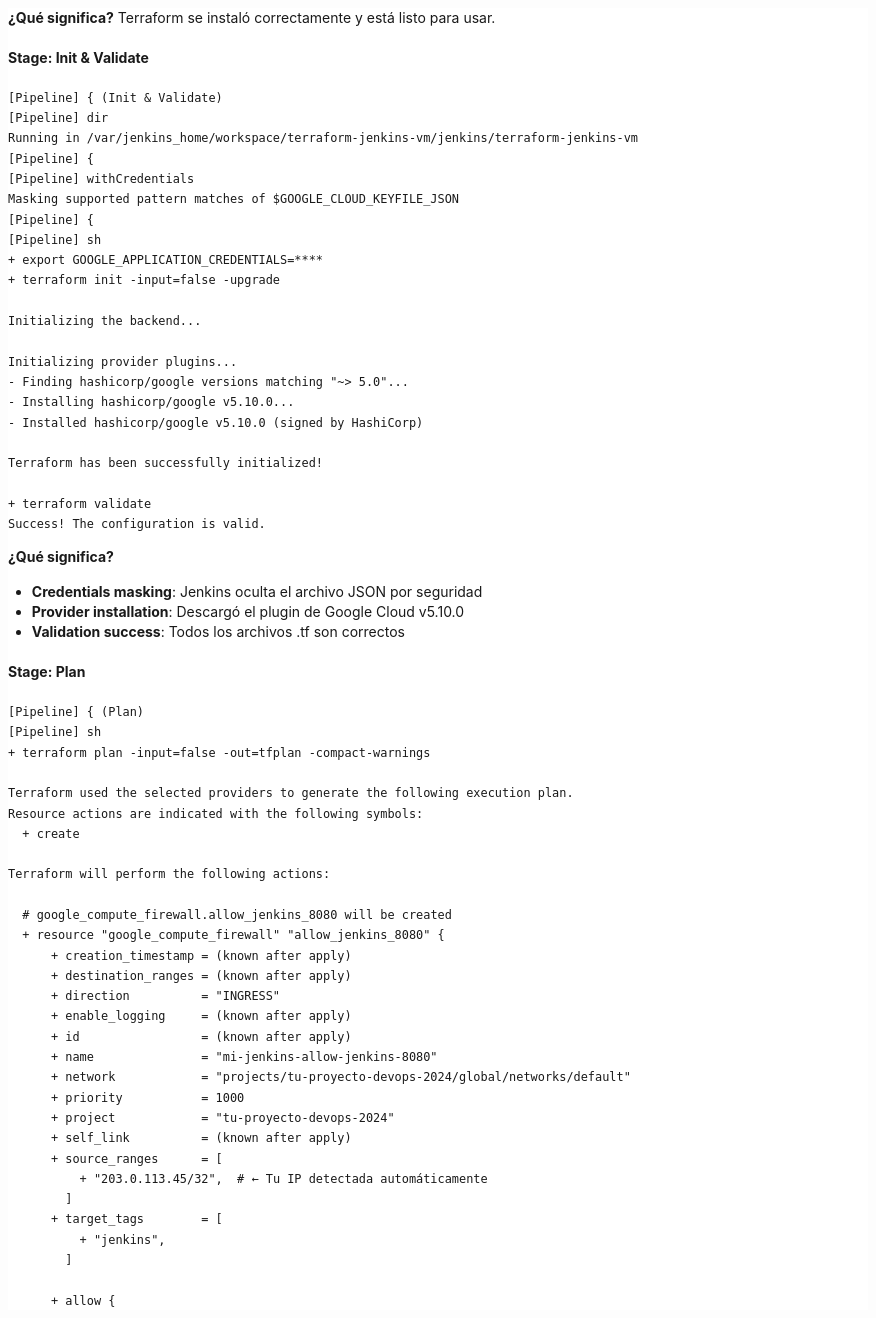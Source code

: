 **¿Qué significa?** Terraform se instaló correctamente y está listo para usar.

#### **Stage: Init & Validate**
```
[Pipeline] { (Init & Validate)
[Pipeline] dir
Running in /var/jenkins_home/workspace/terraform-jenkins-vm/jenkins/terraform-jenkins-vm
[Pipeline] {
[Pipeline] withCredentials
Masking supported pattern matches of $GOOGLE_CLOUD_KEYFILE_JSON
[Pipeline] {
[Pipeline] sh
+ export GOOGLE_APPLICATION_CREDENTIALS=****
+ terraform init -input=false -upgrade

Initializing the backend...

Initializing provider plugins...
- Finding hashicorp/google versions matching "~> 5.0"...
- Installing hashicorp/google v5.10.0...
- Installed hashicorp/google v5.10.0 (signed by HashiCorp)

Terraform has been successfully initialized!

+ terraform validate
Success! The configuration is valid.
```

**¿Qué significa?**
- **Credentials masking**: Jenkins oculta el archivo JSON por seguridad
- **Provider installation**: Descargó el plugin de Google Cloud v5.10.0
- **Validation success**: Todos los archivos .tf son correctos

#### **Stage: Plan**
```
[Pipeline] { (Plan)
[Pipeline] sh
+ terraform plan -input=false -out=tfplan -compact-warnings

Terraform used the selected providers to generate the following execution plan.
Resource actions are indicated with the following symbols:
  + create

Terraform will perform the following actions:

  # google_compute_firewall.allow_jenkins_8080 will be created
  + resource "google_compute_firewall" "allow_jenkins_8080" {
      + creation_timestamp = (known after apply)
      + destination_ranges = (known after apply)
      + direction          = "INGRESS"
      + enable_logging     = (known after apply)
      + id                 = (known after apply)
      + name               = "mi-jenkins-allow-jenkins-8080"
      + network            = "projects/tu-proyecto-devops-2024/global/networks/default"
      + priority           = 1000
      + project            = "tu-proyecto-devops-2024"
      + self_link          = (known after apply)
      + source_ranges      = [
          + "203.0.113.45/32",  # ← Tu IP detectada automáticamente
        ]
      + target_tags        = [
          + "jenkins",
        ]

      + allow {
```